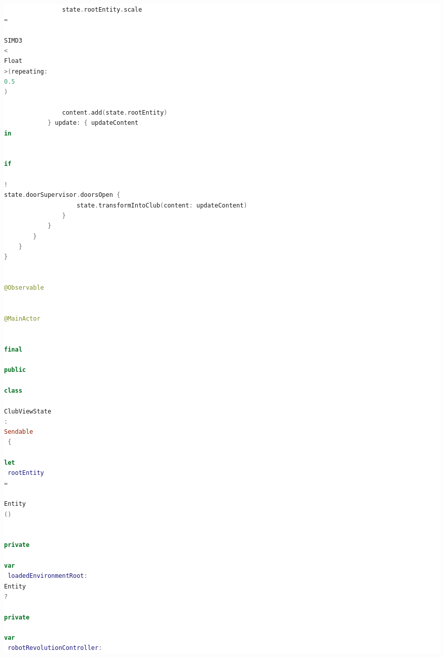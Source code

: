 ```swift
                state.rootEntity.scale 
=
 
SIMD3
<
Float
>(repeating: 
0.5
)
                
                content.add(state.rootEntity)
            } update: { updateContent 
in

                
if
 
!
state.doorSupervisor.doorsOpen {
                    state.transformIntoClub(content: updateContent)
                }
            }
        }
    }
}


@Observable


@MainActor


final
 
public
 
class
 
ClubViewState
: 
Sendable
 {
    
let
 rootEntity 
=
 
Entity
()
    
    
private
 
var
 loadedEnvironmentRoot: 
Entity
?
    
private
 
var
 robotRevolutionController: 
```